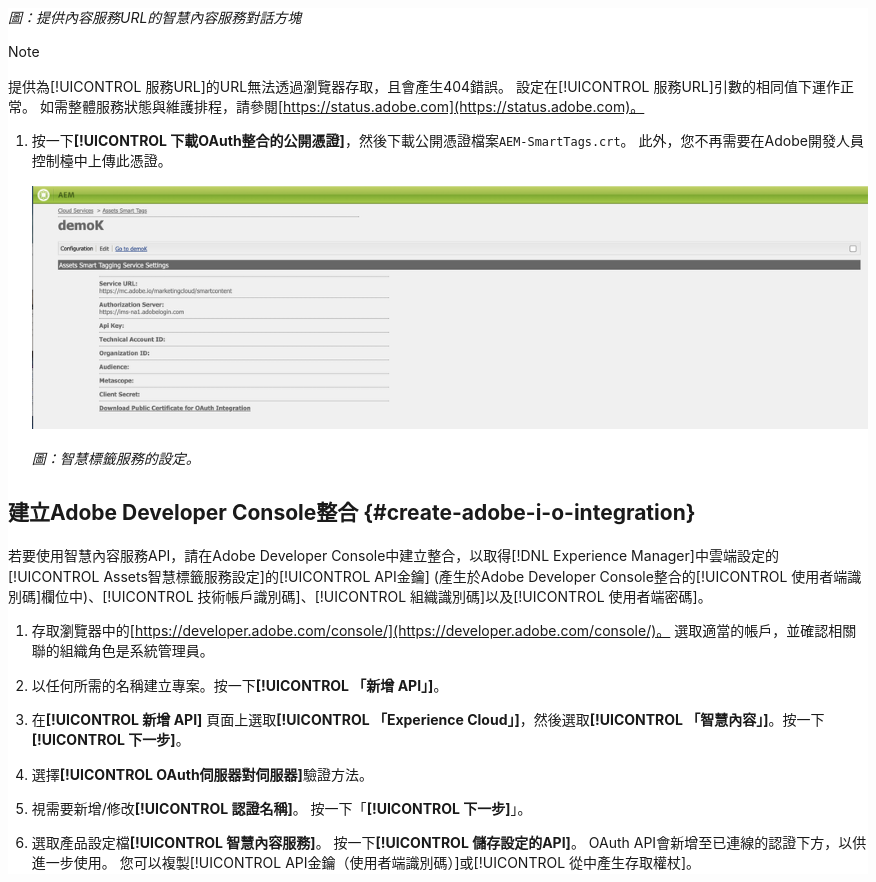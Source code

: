    *圖：提供內容服務URL的智慧內容服務對話方塊*

   >[!NOTE]
   >
   >提供為[!UICONTROL 服務URL]的URL無法透過瀏覽器存取，且會產生404錯誤。 設定在[!UICONTROL 服務URL]引數的相同值下運作正常。 如需整體服務狀態與維護排程，請參閱[https://status.adobe.com](https://status.adobe.com)。

1. 按一下&#x200B;**[!UICONTROL 下載OAuth整合的公開憑證]**，然後下載公開憑證檔案`AEM-SmartTags.crt`。 此外，您不再需要在Adobe開發人員控制檯中上傳此憑證。

   ![為智慧標籤服務建立的設定表示法](assets/smart-tags-download-public-cert1.png)

   *圖：智慧標籤服務的設定。*

## 建立Adobe Developer Console整合 {#create-adobe-i-o-integration}

若要使用智慧內容服務API，請在Adobe Developer Console中建立整合，以取得[!DNL Experience Manager]中雲端設定的[!UICONTROL Assets智慧標籤服務設定]的[!UICONTROL API金鑰] (產生於Adobe Developer Console整合的[!UICONTROL 使用者端識別碼]欄位中)、[!UICONTROL 技術帳戶識別碼]、[!UICONTROL 組織識別碼]以及[!UICONTROL 使用者端密碼]。

1. 存取瀏覽器中的[https://developer.adobe.com/console/](https://developer.adobe.com/console/)。 選取適當的帳戶，並確認相關聯的組織角色是系統管理員。

1. 以任何所需的名稱建立專案。按一下&#x200B;**[!UICONTROL 「新增 API」]**。

1. 在&#x200B;**[!UICONTROL 新增 API]** 頁面上選取&#x200B;**[!UICONTROL 「Experience Cloud」]**，然後選取&#x200B;**[!UICONTROL 「智慧內容」]**。按一下&#x200B;**[!UICONTROL 下一步]**。

1. 選擇&#x200B;**[!UICONTROL OAuth伺服器對伺服器]**&#x200B;驗證方法。

1. 視需要新增/修改&#x200B;**[!UICONTROL 認證名稱]**。 按一下「**[!UICONTROL 下一步]**」。

1. 選取產品設定檔&#x200B;**[!UICONTROL 智慧內容服務]**。 按一下&#x200B;**[!UICONTROL 儲存設定的API]**。 OAuth API會新增至已連線的認證下方，以供進一步使用。 您可以複製[!UICONTROL API金鑰（使用者端識別碼）]或[!UICONTROL 從中產生存取權杖]。

